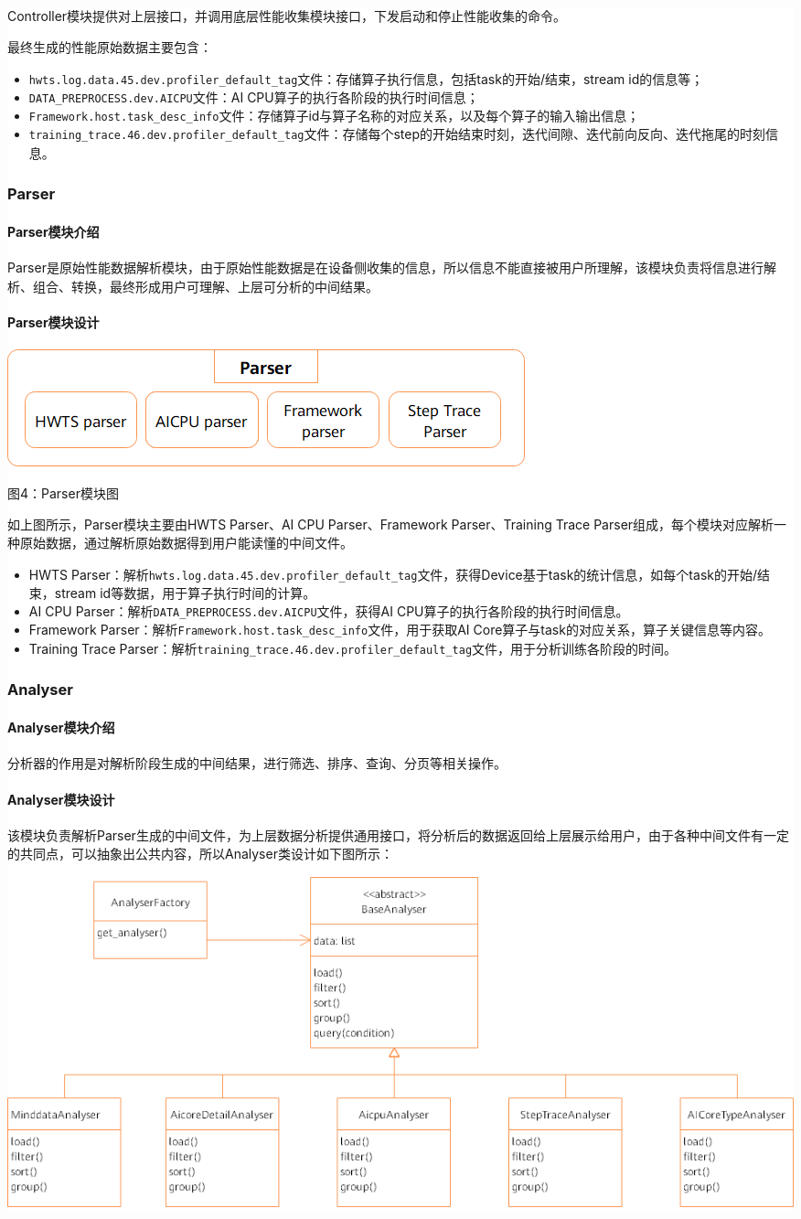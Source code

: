 Controller模块提供对上层接口，并调用底层性能收集模块接口，下发启动和停止性能收集的命令。

最终生成的性能原始数据主要包含：

- `hwts.log.data.45.dev.profiler_default_tag`文件：存储算子执行信息，包括task的开始/结束，stream id的信息等；
- `DATA_PREPROCESS.dev.AICPU`文件：AI CPU算子的执行各阶段的执行时间信息；
- `Framework.host.task_desc_info`文件：存储算子id与算子名称的对应关系，以及每个算子的输入输出信息；
- `training_trace.46.dev.profiler_default_tag`文件：存储每个step的开始结束时刻，迭代间隙、迭代前向反向、迭代拖尾的时刻信息。

### Parser
#### Parser模块介绍
Parser是原始性能数据解析模块，由于原始性能数据是在设备侧收集的信息，所以信息不能直接被用户所理解，该模块负责将信息进行解析、组合、转换，最终形成用户可理解、上层可分析的中间结果。
#### Parser模块设计
![parser_module_profiler.png](./images/parser_module_profiler.png)

图4：Parser模块图

如上图所示，Parser模块主要由HWTS Parser、AI CPU Parser、Framework Parser、Training Trace Parser组成，每个模块对应解析一种原始数据，通过解析原始数据得到用户能读懂的中间文件。

- HWTS Parser：解析`hwts.log.data.45.dev.profiler_default_tag`文件，获得Device基于task的统计信息，如每个task的开始/结束，stream id等数据，用于算子执行时间的计算。
- AI CPU Parser：解析`DATA_PREPROCESS.dev.AICPU`文件，获得AI CPU算子的执行各阶段的执行时间信息。
- Framework Parser：解析`Framework.host.task_desc_info`文件，用于获取AI Core算子与task的对应关系，算子关键信息等内容。
- Training Trace Parser：解析`training_trace.46.dev.profiler_default_tag`文件，用于分析训练各阶段的时间。

### Analyser

#### Analyser模块介绍
分析器的作用是对解析阶段生成的中间结果，进行筛选、排序、查询、分页等相关操作。

#### Analyser模块设计

该模块负责解析Parser生成的中间文件，为上层数据分析提供通用接口，将分析后的数据返回给上层展示给用户，由于各种中间文件有一定的共同点，可以抽象出公共内容，所以Analyser类设计如下图所示：

![analyser_class_profiler.png](./images/analyser_class_profiler.png)
